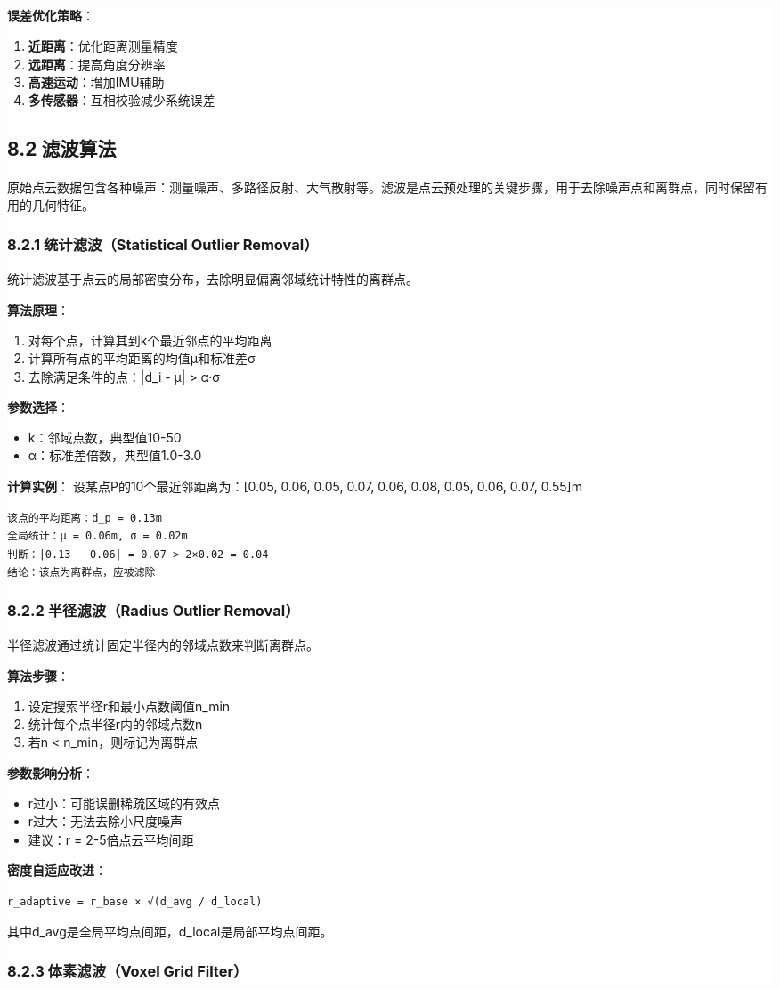 **误差优化策略**：
1. **近距离**：优化距离测量精度
2. **远距离**：提高角度分辨率
3. **高速运动**：增加IMU辅助
4. **多传感器**：互相校验减少系统误差

## 8.2 滤波算法

原始点云数据包含各种噪声：测量噪声、多路径反射、大气散射等。滤波是点云预处理的关键步骤，用于去除噪声点和离群点，同时保留有用的几何特征。

### 8.2.1 统计滤波（Statistical Outlier Removal）

统计滤波基于点云的局部密度分布，去除明显偏离邻域统计特性的离群点。

**算法原理**：
1. 对每个点，计算其到k个最近邻点的平均距离
2. 计算所有点的平均距离的均值μ和标准差σ
3. 去除满足条件的点：|d_i - μ| > α·σ

**参数选择**：
- k：邻域点数，典型值10-50
- α：标准差倍数，典型值1.0-3.0

**计算实例**：
设某点P的10个最近邻距离为：[0.05, 0.06, 0.05, 0.07, 0.06, 0.08, 0.05, 0.06, 0.07, 0.55]m

```
该点的平均距离：d_p = 0.13m
全局统计：μ = 0.06m, σ = 0.02m
判断：|0.13 - 0.06| = 0.07 > 2×0.02 = 0.04
结论：该点为离群点，应被滤除
```

### 8.2.2 半径滤波（Radius Outlier Removal）

半径滤波通过统计固定半径内的邻域点数来判断离群点。

**算法步骤**：
1. 设定搜索半径r和最小点数阈值n_min
2. 统计每个点半径r内的邻域点数n
3. 若n < n_min，则标记为离群点

**参数影响分析**：
- r过小：可能误删稀疏区域的有效点
- r过大：无法去除小尺度噪声
- 建议：r = 2-5倍点云平均间距

**密度自适应改进**：
```
r_adaptive = r_base × √(d_avg / d_local)
```
其中d_avg是全局平均点间距，d_local是局部平均点间距。

### 8.2.3 体素滤波（Voxel Grid Filter）
